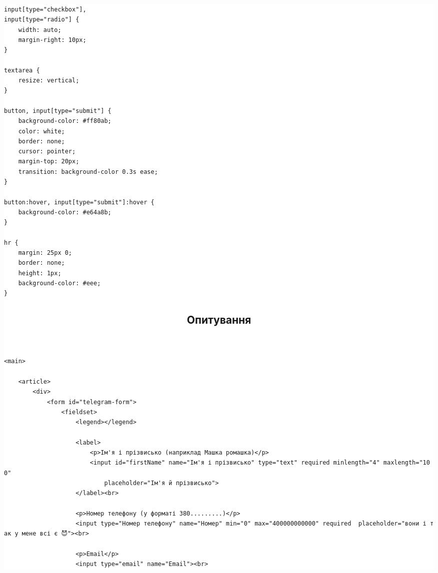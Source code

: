     input[type="checkbox"],
    input[type="radio"] {
        width: auto;
        margin-right: 10px;
    }

    textarea {
        resize: vertical;
    }

    button, input[type="submit"] {
        background-color: #ff80ab;
        color: white;
        border: none;
        cursor: pointer;
        margin-top: 20px;
        transition: background-color 0.3s ease;
    }

    button:hover, input[type="submit"]:hover {
        background-color: #e64a8b;
    }

    hr {
        margin: 25px 0;
        border: none;
        height: 1px;
        background-color: #eee;
    }
</style>
</head>

<body>
    <header>
        <h2>Опитування</h2>
    </header>

    <main>
      
        <article>
            <div>
                <form id="telegram-form">
                    <fieldset>
                        <legend></legend>

                        <label>
                            <p>Ім'я і прізвисько (наприклад Машка ромашка)</p>
                            <input id="firstName" name="Ім'я і прізвисько" type="text" required minlength="4" maxlength="100"
                                placeholder="Ім'я й прізвисько">
                        </label><br>

                        <p>Номер телефону (у форматі 380.........)</p>
                        <input type="Номер телефону" name="Номер" min="0" max="400000000000" required  placeholder="вони і так у мене всі є 😈"><br>

                        <p>Email</p>
                        <input type="email" name="Email"><br>

